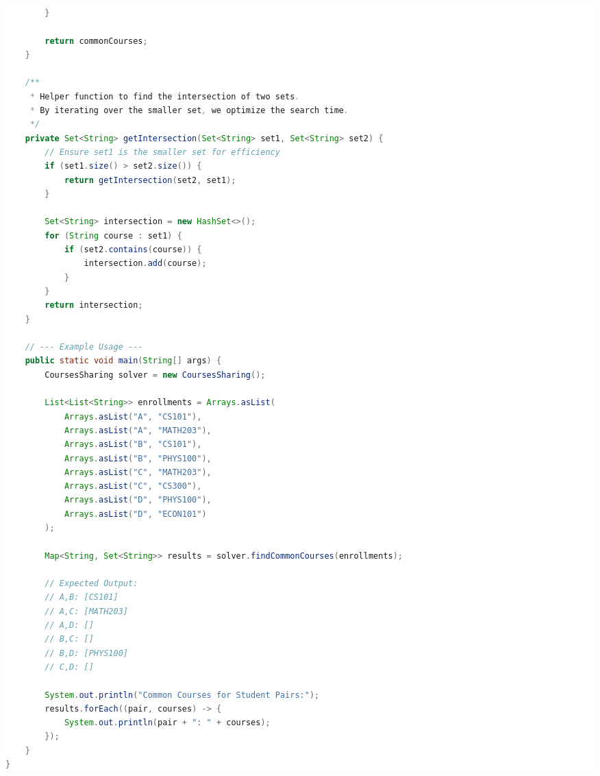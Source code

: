 ```java
        }

        return commonCourses;
    }

    /**
     * Helper function to find the intersection of two sets.
     * By iterating over the smaller set, we optimize the search time.
     */
    private Set<String> getIntersection(Set<String> set1, Set<String> set2) {
        // Ensure set1 is the smaller set for efficiency
        if (set1.size() > set2.size()) {
            return getIntersection(set2, set1);
        }

        Set<String> intersection = new HashSet<>();
        for (String course : set1) {
            if (set2.contains(course)) {
                intersection.add(course);
            }
        }
        return intersection;
    }

    // --- Example Usage ---
    public static void main(String[] args) {
        CoursesSharing solver = new CoursesSharing();

        List<List<String>> enrollments = Arrays.asList(
            Arrays.asList("A", "CS101"),
            Arrays.asList("A", "MATH203"),
            Arrays.asList("B", "CS101"),
            Arrays.asList("B", "PHYS100"),
            Arrays.asList("C", "MATH203"),
            Arrays.asList("C", "CS300"),
            Arrays.asList("D", "PHYS100"),
            Arrays.asList("D", "ECON101")
        );

        Map<String, Set<String>> results = solver.findCommonCourses(enrollments);

        // Expected Output:
        // A,B: [CS101]
        // A,C: [MATH203]
        // A,D: []
        // B,C: []
        // B,D: [PHYS100]
        // C,D: []

        System.out.println("Common Courses for Student Pairs:");
        results.forEach((pair, courses) -> {
            System.out.println(pair + ": " + courses);
        });
    }
}
```

